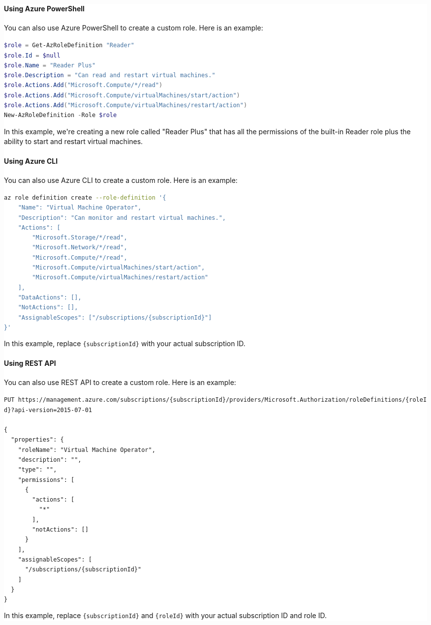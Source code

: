 #### Using Azure PowerShell
You can also use Azure PowerShell to create a custom role. Here is an example:

```powershell
$role = Get-AzRoleDefinition "Reader"
$role.Id = $null
$role.Name = "Reader Plus"
$role.Description = "Can read and restart virtual machines."
$role.Actions.Add("Microsoft.Compute/*/read")
$role.Actions.Add("Microsoft.Compute/virtualMachines/start/action")
$role.Actions.Add("Microsoft.Compute/virtualMachines/restart/action")
New-AzRoleDefinition -Role $role
```
In this example, we're creating a new role called "Reader Plus" that has all the permissions of the built-in Reader role plus the ability to start and restart virtual machines.

#### Using Azure CLI
You can also use Azure CLI to create a custom role. Here is an example:

```bash
az role definition create --role-definition '{
    "Name": "Virtual Machine Operator",
    "Description": "Can monitor and restart virtual machines.",
    "Actions": [
        "Microsoft.Storage/*/read",
        "Microsoft.Network/*/read",
        "Microsoft.Compute/*/read",
        "Microsoft.Compute/virtualMachines/start/action",
        "Microsoft.Compute/virtualMachines/restart/action"
    ],
    "DataActions": [],
    "NotActions": [],
    "AssignableScopes": ["/subscriptions/{subscriptionId}"]
}'
```
In this example, replace `{subscriptionId}` with your actual subscription ID.

#### Using REST API
You can also use REST API to create a custom role. Here is an example:

```http
PUT https://management.azure.com/subscriptions/{subscriptionId}/providers/Microsoft.Authorization/roleDefinitions/{roleId}?api-version=2015-07-01

{
  "properties": {
    "roleName": "Virtual Machine Operator",
    "description": "",
    "type": "",
    "permissions": [
      {
        "actions": [
          "*"
        ],
        "notActions": []
      }
    ],
    "assignableScopes": [
      "/subscriptions/{subscriptionId}"
    ]
  }
}
```
In this example, replace `{subscriptionId}` and `{roleId}` with your actual subscription ID and role ID.
